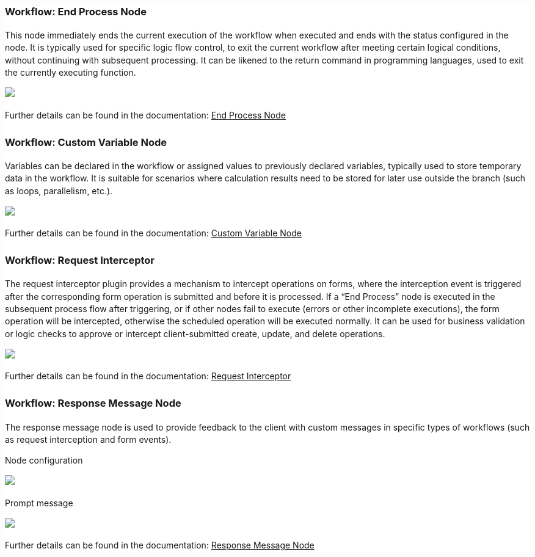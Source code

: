 ### Workflow: End Process Node

This node immediately ends the current execution of the workflow when executed and ends with the status configured in the node. It is typically used for specific logic flow control, to exit the current workflow after meeting certain logical conditions, without continuing with subsequent processing. It can be likened to the return command in programming languages, used to exit the currently executing function.

![](https://static-docs.nocobase.com/38d6352211d791fd4233f5cd4bdb34f2.png)

Further details can be found in the documentation: [End Process Node](https://docs.nocobase.com/handbook/workflow/nodes/end)

### Workflow: Custom Variable Node

Variables can be declared in the workflow or assigned values to previously declared variables, typically used to store temporary data in the workflow. It is suitable for scenarios where calculation results need to be stored for later use outside the branch (such as loops, parallelism, etc.).

![](https://static-docs.nocobase.com/c19913f99968d987a52aaa53578a7318.png)

Further details can be found in the documentation: [Custom Variable Node](https://docs.nocobase.com/handbook/workflow-variable)

### Workflow: Request Interceptor

The request interceptor plugin provides a mechanism to intercept operations on forms, where the interception event is triggered after the corresponding form operation is submitted and before it is processed. If a “End Process” node is executed in the subsequent process flow after triggering, or if other nodes fail to execute (errors or other incomplete executions), the form operation will be intercepted, otherwise the scheduled operation will be executed normally. It can be used for business validation or logic checks to approve or intercept client-submitted create, update, and delete operations.

![](https://static-docs.nocobase.com/3f3991aaf9d73b8c2f7c179e7702d16b.png)

Further details can be found in the documentation: [Request Interceptor](https://docs.nocobase.com/handbook/workflow/triggers/pre-action)

### Workflow: Response Message Node

The response message node is used to provide feedback to the client with custom messages in specific types of workflows (such as request interception and form events).

Node configuration

![](https://static-docs.nocobase.com/4376843af541ef6a08696e074cb6cd07.png)

Prompt message

![](https://static-docs.nocobase.com/051f12855bd0ce74b22de191b8b87cf5.png)

Further details can be found in the documentation: [Response Message Node](https://docs.nocobase.com/handbook/workflow-response-message)
